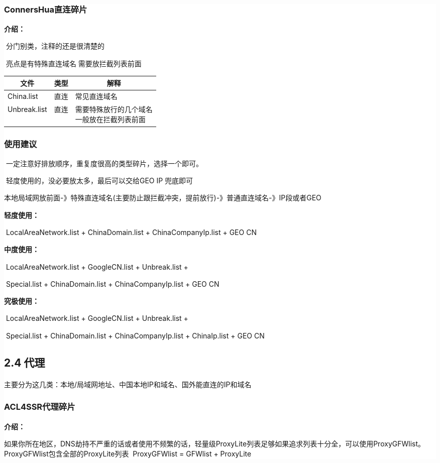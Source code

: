 

### ConnersHua直连碎片

**介绍：**

​	分门别类，注释的还是很清楚的

​	亮点是有特殊直连域名 需要放拦截列表前面

| 文件         | 类型 | 解释                                            |
| ------------ | :--- | ----------------------------------------------- |
| China.list   | 直连 | 常见直连域名                                    |
| Unbreak.list | 直连 | 需要特殊放行的几个域名<br/>一般放在拦截列表前面 |



###  使用建议

​	一定注意好排放顺序，重复度很高的类型碎片，选择一个即可。

​	轻度使用的，没必要放太多，最后可以交给GEO IP 兜底即可

​	本地局域网放前面-》特殊直连域名(主要防止跟拦截冲突，提前放行)-》普通直连域名-》IP段或者GEO



**轻度使用：**

​	LocalAreaNetwork.list + ChinaDomain.list + ChinaCompanyIp.list + GEO CN



**中度使用：**

​	 LocalAreaNetwork.list + GoogleCN.list + Unbreak.list +

​	Special.list + ChinaDomain.list + ChinaCompanyIp.list + GEO CN



**究极使用：**

​	LocalAreaNetwork.list + GoogleCN.list + Unbreak.list +

​	Special.list + ChinaDomain.list + ChinaCompanyIp.list + ChinaIp.list + GEO CN




## 2.4 代理

​	主要分为这几类：本地/局域网地址、中国本地IP和域名、国外能直连的IP和域名

### ACL4SSR代理碎片


**介绍：**

​	如果你所在地区，DNS劫持不严重的话或者使用不频繁的话，轻量级ProxyLite列表足够
​	如果追求列表十分全，可以使用ProxyGFWlist。
​	ProxyGFWlist包含全部的ProxyLite列表
​	ProxyGFWlist = GFWlist + ProxyLite	
